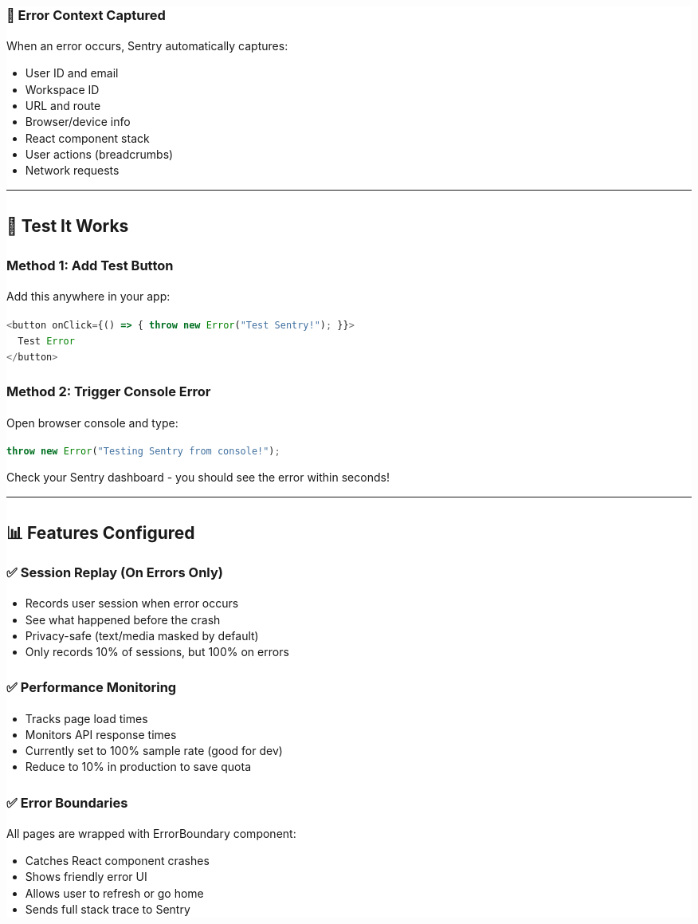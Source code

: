 ### 🎯 Error Context Captured
When an error occurs, Sentry automatically captures:
- User ID and email
- Workspace ID
- URL and route
- Browser/device info
- React component stack
- User actions (breadcrumbs)
- Network requests

---

## 🧪 Test It Works

### Method 1: Add Test Button
Add this anywhere in your app:
```typescript
<button onClick={() => { throw new Error("Test Sentry!"); }}>
  Test Error
</button>
```

### Method 2: Trigger Console Error
Open browser console and type:
```javascript
throw new Error("Testing Sentry from console!");
```

Check your Sentry dashboard - you should see the error within seconds!

---

## 📊 Features Configured

### ✅ Session Replay (On Errors Only)
- Records user session when error occurs
- See what happened before the crash
- Privacy-safe (text/media masked by default)
- Only records 10% of sessions, but 100% on errors

### ✅ Performance Monitoring
- Tracks page load times
- Monitors API response times
- Currently set to 100% sample rate (good for dev)
- Reduce to 10% in production to save quota

### ✅ Error Boundaries
All pages are wrapped with ErrorBoundary component:
- Catches React component crashes
- Shows friendly error UI
- Allows user to refresh or go home
- Sends full stack trace to Sentry
